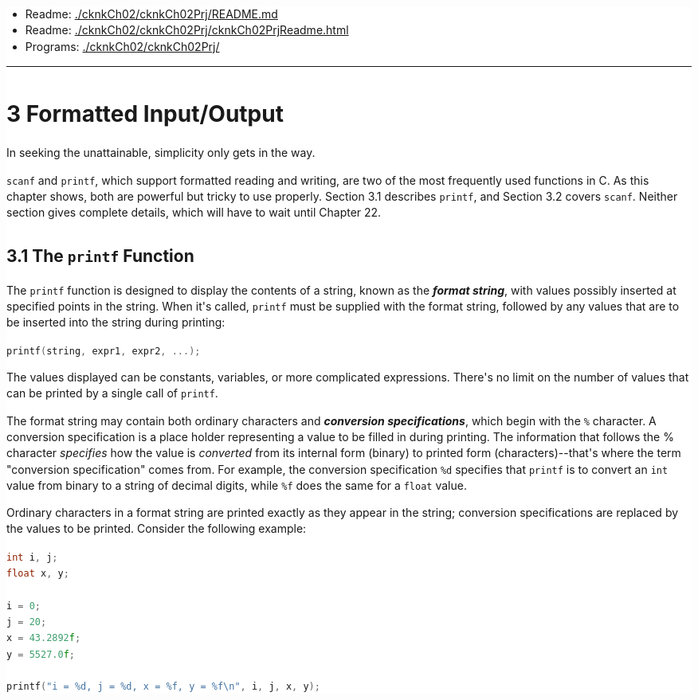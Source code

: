 - Readme: <span class="unicode_LINK_SYMBOL"></span>[./cknkCh02/cknkCh02Prj/README.md](./cknkCh02/cknkCh02Prj/README.md)  
- Readme: <span class="unicode_LINK_SYMBOL"></span>[./cknkCh02/cknkCh02Prj/cknkCh02PrjReadme.html](./cknkCh02/cknkCh02Prj/cknkCh02PrjReadme.html)  
- Programs: <span class="unicode_LINK_SYMBOL"></span>[./cknkCh02/cknkCh02Prj/](./cknkCh02/cknkCh02Prj/)  

<hr class="chapterDivider"/>

# 3 Formatted Input/Output

<div class="theQuote">In seeking the unattainable, simplicity only gets in the way.</div>

`scanf` and `printf`, which support formatted reading and writing, are two of the most frequently used functions in C. As this chapter shows, both are powerful but tricky to use properly. Section 3.1 describes `printf`, and Section 3.2 covers `scanf`. Neither section gives complete details, which will have to wait until Chapter 22.

## 3.1 The `printf` Function

The `printf` function is designed to display the contents of a string, known as the ***format string***, with values possibly inserted at specified points in the string. When it's called, `printf` must be supplied with the format string, followed by any values that are to be inserted into the string during printing:

```C
printf(string, expr1, expr2, ...);
```

The values displayed can be constants, variables, or more complicated expressions. There's no limit on the number of values that can be printed by a single call of `printf`.

The format string may contain both ordinary characters and ***conversion specifications***, which begin with the `%` character. A conversion specification is a place holder representing a value to be filled in during printing. The information that follows the % character *specifies* how the value is *converted* from its internal form (binary) to printed form (characters)--that's where the term "conversion specification" comes from. For example, the conversion specification `%d` specifies that `printf` is to convert an `int` value from binary to a string of decimal digits, while `%f` does the same for a `float` value.

Ordinary characters in a format string are printed exactly as they appear in the string; conversion specifications are replaced by the values to be printed. Consider the following example:

```c
int i, j;
float x, y;

i = 0;
j = 20;
x = 43.2892f;
y = 5527.0f;

printf("i = %d, j = %d, x = %f, y = %f\n", i, j, x, y);
```
